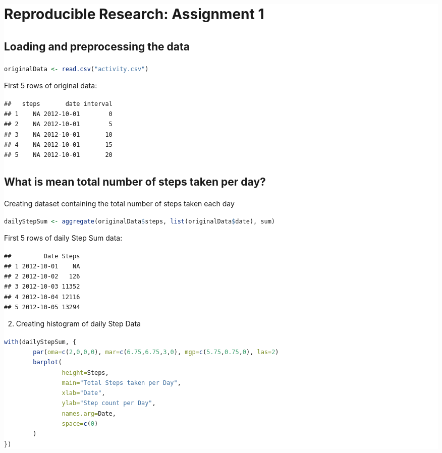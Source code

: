 # Reproducible Research: Assignment 1


## Loading and preprocessing the data


```r
originalData <- read.csv("activity.csv")
```

First 5 rows of original data:

```
##   steps       date interval
## 1    NA 2012-10-01        0
## 2    NA 2012-10-01        5
## 3    NA 2012-10-01       10
## 4    NA 2012-10-01       15
## 5    NA 2012-10-01       20
```

## What is mean total number of steps taken per day?

Creating dataset containing the total number of steps taken each day


```r
dailyStepSum <- aggregate(originalData$steps, list(originalData$date), sum)
```
First 5 rows of daily Step Sum data:

```
##         Date Steps
## 1 2012-10-01    NA
## 2 2012-10-02   126
## 3 2012-10-03 11352
## 4 2012-10-04 12116
## 5 2012-10-05 13294
```

2. Creating histogram of daily Step Data


```r
with(dailyStepSum, {
        par(oma=c(2,0,0,0), mar=c(6.75,6.75,3,0), mgp=c(5.75,0.75,0), las=2)
        barplot(
                height=Steps,
                main="Total Steps taken per Day",
                xlab="Date",
                ylab="Step count per Day",
                names.arg=Date,
                space=c(0)
        )
})
```
